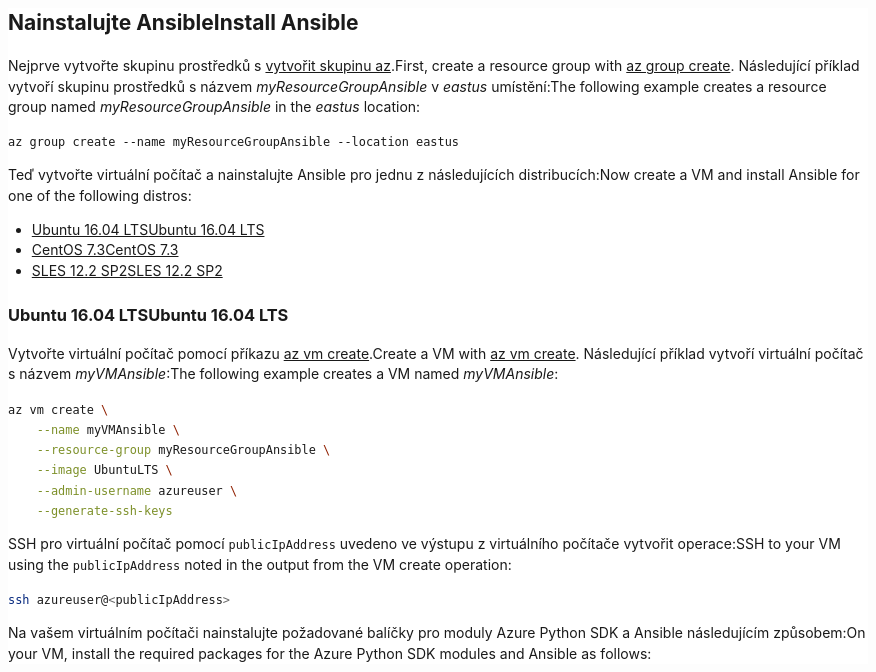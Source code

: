 
## <a name="install-ansible"></a><span data-ttu-id="484f9-108">Nainstalujte Ansible</span><span class="sxs-lookup"><span data-stu-id="484f9-108">Install Ansible</span></span>
<span data-ttu-id="484f9-109">Nejprve vytvořte skupinu prostředků s [vytvořit skupinu az](/cli/azure/group#create).</span><span class="sxs-lookup"><span data-stu-id="484f9-109">First, create a resource group with [az group create](/cli/azure/group#create).</span></span> <span data-ttu-id="484f9-110">Následující příklad vytvoří skupinu prostředků s názvem *myResourceGroupAnsible* v *eastus* umístění:</span><span class="sxs-lookup"><span data-stu-id="484f9-110">The following example creates a resource group named *myResourceGroupAnsible* in the *eastus* location:</span></span>

```azurecli
az group create --name myResourceGroupAnsible --location eastus
```

<span data-ttu-id="484f9-111">Teď vytvořte virtuální počítač a nainstalujte Ansible pro jednu z následujících distribucích:</span><span class="sxs-lookup"><span data-stu-id="484f9-111">Now create a VM and install Ansible for one of the following distros:</span></span>

- [<span data-ttu-id="484f9-112">Ubuntu 16.04 LTS</span><span class="sxs-lookup"><span data-stu-id="484f9-112">Ubuntu 16.04 LTS</span></span>](#ubuntu1604-lts)
- [<span data-ttu-id="484f9-113">CentOS 7.3</span><span class="sxs-lookup"><span data-stu-id="484f9-113">CentOS 7.3</span></span>](#centos-73)
- [<span data-ttu-id="484f9-114">SLES 12.2 SP2</span><span class="sxs-lookup"><span data-stu-id="484f9-114">SLES 12.2 SP2</span></span>](#sles-122-sp2)

### <a name="ubuntu-1604-lts"></a><span data-ttu-id="484f9-115">Ubuntu 16.04 LTS</span><span class="sxs-lookup"><span data-stu-id="484f9-115">Ubuntu 16.04 LTS</span></span>
<span data-ttu-id="484f9-116">Vytvořte virtuální počítač pomocí příkazu [az vm create](/cli/azure/vm#create).</span><span class="sxs-lookup"><span data-stu-id="484f9-116">Create a VM with [az vm create](/cli/azure/vm#create).</span></span> <span data-ttu-id="484f9-117">Následující příklad vytvoří virtuální počítač s názvem *myVMAnsible*:</span><span class="sxs-lookup"><span data-stu-id="484f9-117">The following example creates a VM named *myVMAnsible*:</span></span>

```bash
az vm create \
    --name myVMAnsible \
    --resource-group myResourceGroupAnsible \
    --image UbuntuLTS \
    --admin-username azureuser \
    --generate-ssh-keys
```

<span data-ttu-id="484f9-118">SSH pro virtuální počítač pomocí `publicIpAddress` uvedeno ve výstupu z virtuálního počítače vytvořit operace:</span><span class="sxs-lookup"><span data-stu-id="484f9-118">SSH to your VM using the `publicIpAddress` noted in the output from the VM create operation:</span></span>

```bash
ssh azureuser@<publicIpAddress>
```

<span data-ttu-id="484f9-119">Na vašem virtuálním počítači nainstalujte požadované balíčky pro moduly Azure Python SDK a Ansible následujícím způsobem:</span><span class="sxs-lookup"><span data-stu-id="484f9-119">On your VM, install the required packages for the Azure Python SDK modules and Ansible as follows:</span></span>
